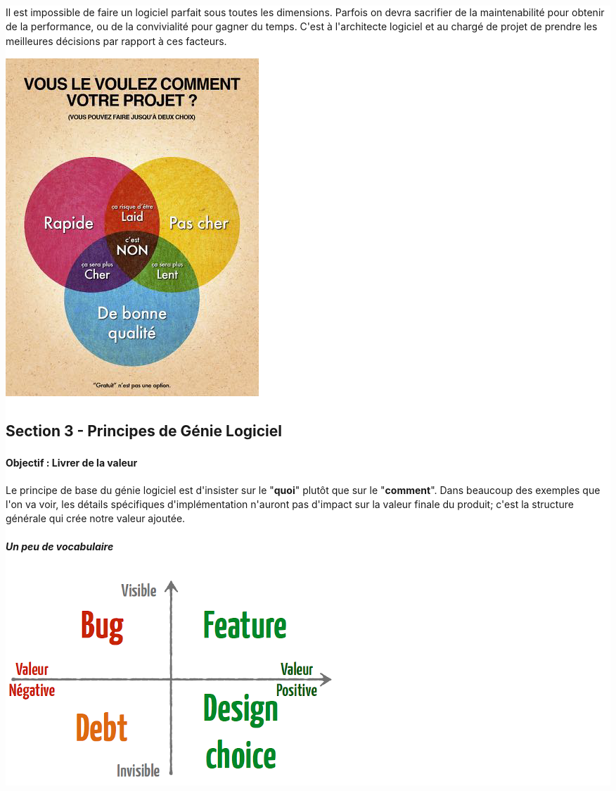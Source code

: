 Il est impossible de faire un logiciel parfait sous toutes les dimensions. Parfois on devra sacrifier de la maintenabilité pour obtenir de la performance, ou de la convivialité pour gagner du temps. C'est à l'architecte logiciel et au chargé de projet de prendre les meilleures décisions par rapport à ces facteurs.

![](resources/semaine1_venn.png)

## Section 3 - Principes de Génie Logiciel

#### Objectif : Livrer de la valeur

Le principe de base du génie logiciel est d'insister sur le "**quoi**" plutôt que sur le "**comment**". Dans beaucoup des exemples que l'on va voir, les détails spécifiques d'implémentation n'auront pas d'impact sur la valeur finale du produit; c'est la structure générale qui crée notre valeur ajoutée.

##### Un peu de vocabulaire

![](resources/semaine1_vocabulaire.png)
